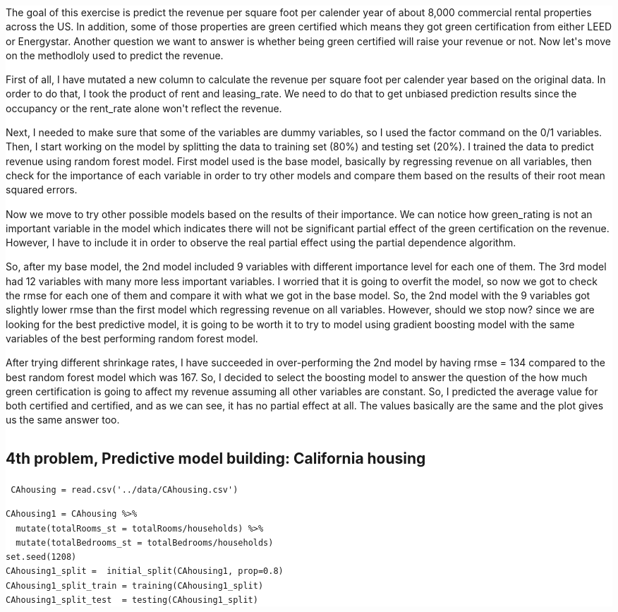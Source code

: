 
The goal of this exercise is predict the revenue per square foot per calender year of about 8,000 commercial rental properties across the US. In addition, some of those properties are green certified which means they got green certification from either LEED or Energystar. Another question we want to answer is whether being green certified will raise your revenue or not. Now let's move on the methodloly used to predict the revenue. 

First of all, I have mutated a new column to calculate the revenue per square foot per calender year based on the original data. In order to do that, I took the product of rent and leasing_rate. We need to do that to get unbiased prediction results since the occupancy or the rent_rate alone won't reflect the revenue.

Next, I needed to make sure that some of the variables are dummy variables, so I used the factor command on the 0/1 variables. Then, I start working on the model by splitting the data to training set (80%) and testing set (20%). I trained the data to predict revenue using random forest model. First model used is the base model, basically by regressing revenue on all variables, then check for the importance of each variable in order to try other models and compare them based on the results of their root mean squared errors.


Now we move to try other possible models based on the results of their importance. We can notice how green_rating is not an important variable in the model which indicates there will not be significant partial effect of the green certification on the revenue. However, I have to include it in order to observe the real partial effect using the partial dependence algorithm. 

So, after my base model, the 2nd model included 9 variables with different importance level for each one of them. The 3rd model had 12 variables with many more less important variables. I worried that it is going to overfit the model, so now we got to check the rmse for each one of them and compare it with what we got in the base model. So, the 2nd model with the 9 variables got slightly lower rmse than the first model which regressing revenue on all variables. However, should we stop now? since we are looking for the best predictive model, it is going to be worth it to try to model using gradient boosting model with the same variables of the best performing random forest model. 

After trying different shrinkage rates, I have succeeded in over-performing the 2nd model by having rmse = 134 compared to the best random forest model which was 167. So, I decided to select the boosting model to answer the question of the how much green certification is going to affect my revenue assuming all other variables are constant. So, I predicted the average value for both certified and certified, and as we can see, it has no partial effect at all. The values basically are the same and the plot gives us the same answer too.




## 4th problem, Predictive model building: California housing



```{r, echo=FALSE, message=FALSE, warning=FALSE, results='hide'}
 CAhousing = read.csv('../data/CAhousing.csv')
```


```{r, echo=FALSE, message=FALSE, warning=FALSE, results='hide'}
CAhousing1 = CAhousing %>%
  mutate(totalRooms_st = totalRooms/households) %>%
  mutate(totalBedrooms_st = totalBedrooms/households)
set.seed(1208)
CAhousing1_split =  initial_split(CAhousing1, prop=0.8)
CAhousing1_split_train = training(CAhousing1_split)
CAhousing1_split_test  = testing(CAhousing1_split)
```
